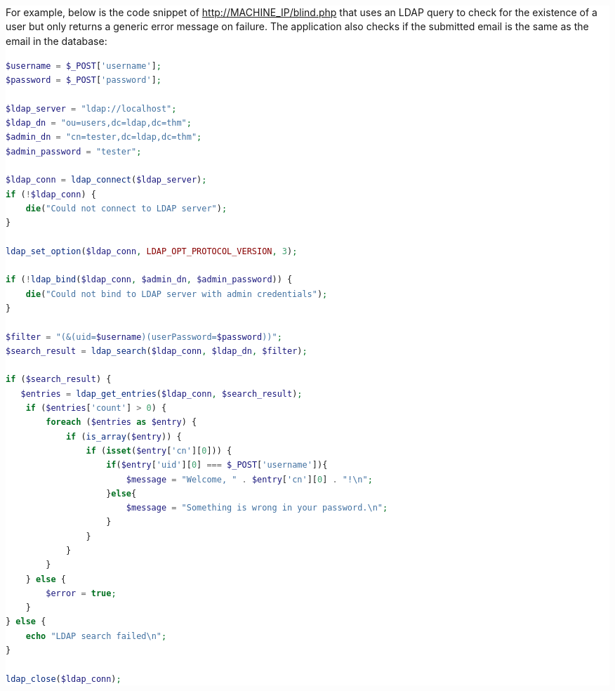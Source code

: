 For example, below is the code snippet of [http://MACHINE_IP/blind.php](http://MACHINE_IP/blind.php) that uses an LDAP query to check for the existence of a user but only returns a generic error message on failure. The application also checks if the submitted email is the same as the email in the database:

```php
$username = $_POST['username'];
$password = $_POST['password'];

$ldap_server = "ldap://localhost"; 
$ldap_dn = "ou=users,dc=ldap,dc=thm";
$admin_dn = "cn=tester,dc=ldap,dc=thm"; 
$admin_password = "tester"; 

$ldap_conn = ldap_connect($ldap_server);
if (!$ldap_conn) {
    die("Could not connect to LDAP server");
}

ldap_set_option($ldap_conn, LDAP_OPT_PROTOCOL_VERSION, 3);

if (!ldap_bind($ldap_conn, $admin_dn, $admin_password)) {
    die("Could not bind to LDAP server with admin credentials");
}

$filter = "(&(uid=$username)(userPassword=$password))";
$search_result = ldap_search($ldap_conn, $ldap_dn, $filter);

if ($search_result) {
   $entries = ldap_get_entries($ldap_conn, $search_result);
    if ($entries['count'] > 0) {
        foreach ($entries as $entry) {
            if (is_array($entry)) {
                if (isset($entry['cn'][0])) {
                    if($entry['uid'][0] === $_POST['username']){
                        $message = "Welcome, " . $entry['cn'][0] . "!\n";
                    }else{
                        $message = "Something is wrong in your password.\n";
                    }
                }
            }
        }
    } else {
        $error = true;
    }
} else {
    echo "LDAP search failed\n";
}

ldap_close($ldap_conn);
```
